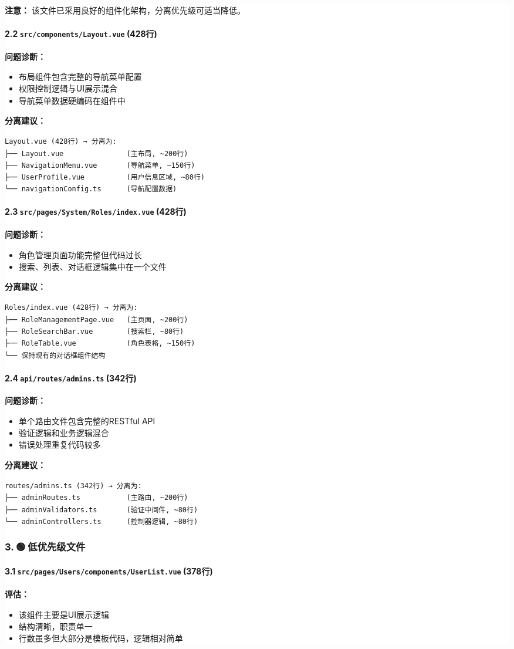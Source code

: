 **注意：** 该文件已采用良好的组件化架构，分离优先级可适当降低。

#### 2.2 `src/components/Layout.vue` (428行)

**问题诊断：**
- 布局组件包含完整的导航菜单配置
- 权限控制逻辑与UI展示混合
- 导航菜单数据硬编码在组件中

**分离建议：**
```
Layout.vue (428行) → 分离为:
├── Layout.vue               (主布局, ~200行)
├── NavigationMenu.vue       (导航菜单, ~150行)
├── UserProfile.vue          (用户信息区域, ~80行)
└── navigationConfig.ts      (导航配置数据)
```

#### 2.3 `src/pages/System/Roles/index.vue` (428行)

**问题诊断：**
- 角色管理页面功能完整但代码过长
- 搜索、列表、对话框逻辑集中在一个文件

**分离建议：**
```
Roles/index.vue (428行) → 分离为:
├── RoleManagementPage.vue   (主页面, ~200行)
├── RoleSearchBar.vue        (搜索栏, ~80行)
├── RoleTable.vue            (角色表格, ~150行)
└── 保持现有的对话框组件结构
```

#### 2.4 `api/routes/admins.ts` (342行)

**问题诊断：**
- 单个路由文件包含完整的RESTful API
- 验证逻辑和业务逻辑混合
- 错误处理重复代码较多

**分离建议：**
```
routes/admins.ts (342行) → 分离为:
├── adminRoutes.ts           (主路由, ~200行)
├── adminValidators.ts       (验证中间件, ~80行)
└── adminControllers.ts      (控制器逻辑, ~80行)
```

### 3. 🟢 低优先级文件

#### 3.1 `src/pages/Users/components/UserList.vue` (378行)

**评估：**
- 该组件主要是UI展示逻辑
- 结构清晰，职责单一
- 行数虽多但大部分是模板代码，逻辑相对简单
